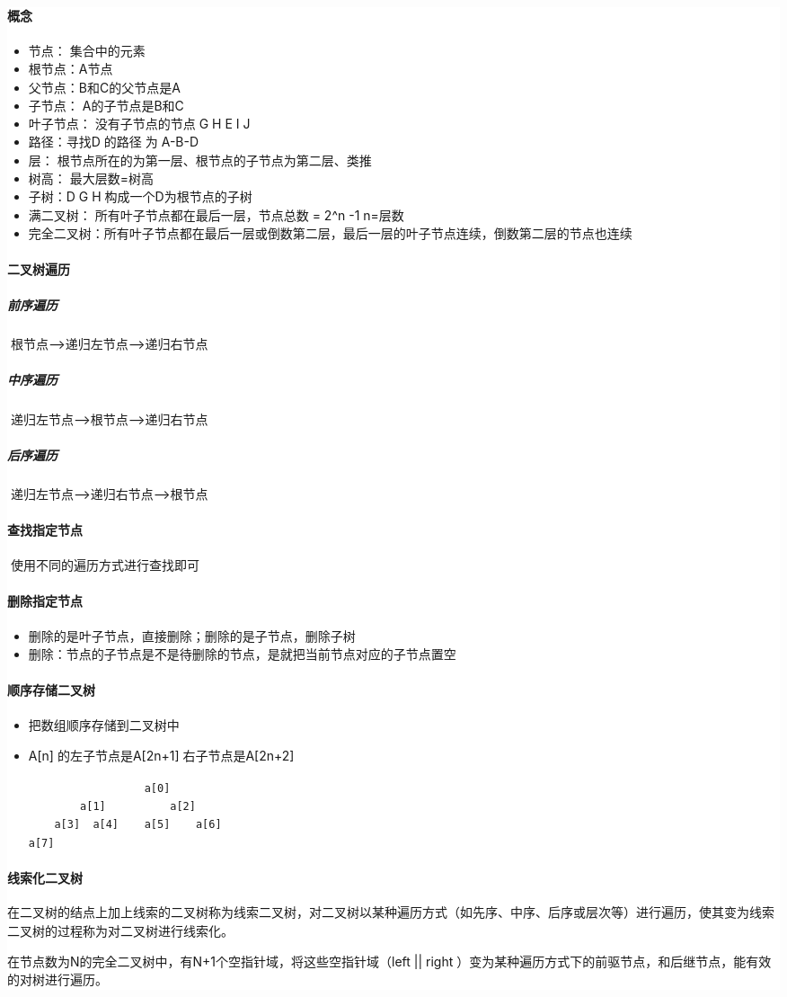#### 概念

- 节点： 集合中的元素
- 根节点：A节点
- 父节点：B和C的父节点是A
- 子节点： A的子节点是B和C
- 叶子节点： 没有子节点的节点 G H E I J
- 路径：寻找D 的路径 为 A-B-D
- 层： 根节点所在的为第一层、根节点的子节点为第二层、类推
- 树高： 最大层数=树高
- 子树：D G H 构成一个D为根节点的子树
- 满二叉树： 所有叶子节点都在最后一层，节点总数 = 2^n  -1   n=层数
- 完全二叉树：所有叶子节点都在最后一层或倒数第二层，最后一层的叶子节点连续，倒数第二层的节点也连续

#### 二叉树遍历

##### 前序遍历

​	根节点-->递归左节点-->递归右节点

##### 中序遍历

​	递归左节点-->根节点-->递归右节点

##### 后序遍历

​	递归左节点-->递归右节点-->根节点

#### 查找指定节点

​	使用不同的遍历方式进行查找即可

#### 删除指定节点

- 删除的是叶子节点，直接删除；删除的是子节点，删除子树
- 删除：节点的子节点是不是待删除的节点，是就把当前节点对应的子节点置空

#### 顺序存储二叉树

- 把数组顺序存储到二叉树中

- A[n] 的左子节点是A[2n+1] 右子节点是A[2n+2]

  ```tex
                 	a[0]
          a[1]			a[2]
      a[3]	a[4]	a[5]	a[6]
  a[7]
  ```

  

#### 线索化二叉树

在二叉树的结点上加上线索的二叉树称为线索二叉树，对二叉树以某种遍历方式（如先序、中序、后序或层次等）进行遍历，使其变为线索二叉树的过程称为对二叉树进行线索化。

在节点数为N的完全二叉树中，有N+1个空指针域，将这些空指针域（left  || right ）变为某种遍历方式下的前驱节点，和后继节点，能有效的对树进行遍历。


[单链表demo]: https://github.com/chenpc1234/Note/tree/main/数据结构与算法/Code/src/main/java/struct/linkedList/SingleLinkedListDemo.java
[双向链表]: https://github.com/chenpc1234/Note/tree/main/数据结构与算法/Code/src/main/java/struct/linkedList/DoubleLinkedListDemo.java
[约瑟夫问题]: https://github.com/chenpc1234/Note/tree/main/数据结构与算法/Code/src/main/java/struct/linkedList/Josephus.java
[数组模拟栈]: https://github.com/chenpc1234/Note/tree/main/数据结构与算法/Code/src/main/java/struct/stack/ArrayStackDemo.java
[队列模拟栈]: https://github.com/chenpc1234/Note/tree/main/数据结构与算法/Code/src/main/java/struct/stack/LinkedListStackDemo.java
[简单计算器]: https://github.com/chenpc1234/Note/tree/main/数据结构与算法/Code/src/main/java/struct/stack/Calculator.java
  [逆波兰计算器完整版]: https://github.com/chenpc1234/Note/tree/main/数据结构与算法/Code/src/main/java/struct/stack/ReversePolishCalcDemo.java
[中序线索化二叉树]: https://github.com/chenpc1234/Note/tree/main/数据结构与算法/Code/src/main/java/struct/tree/ThreadedBinaryTreeDemo.java